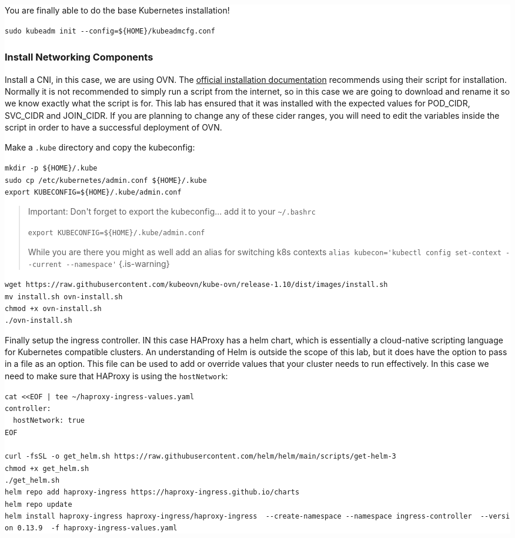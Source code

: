You are finally able to do the base Kubernetes installation!

```
sudo kubeadm init --config=${HOME}/kubeadmcfg.conf
```


### Install Networking Components

Install a CNI, in this case, we are using OVN. The [official installation documentation](https://github.com/kubeovn/kube-ovn/blob/master/docs/install.md) recommends using their script for installation. Normally it is not recommended to simply run a script from the internet, so in this case we are going to download and rename it so we know exactly what the script is for. This lab has ensured that it was installed with the expected values for POD_CIDR, SVC_CIDR and JOIN_CIDR. If you are planning to change any of these cider ranges, you will need to edit the variables inside the script in order to have a successful deployment of OVN.

Make a `.kube` directory and copy the kubeconfig:

```
mkdir -p ${HOME}/.kube
sudo cp /etc/kubernetes/admin.conf ${HOME}/.kube
export KUBECONFIG=${HOME}/.kube/admin.conf
```

> Important: Don't forget to export the kubeconfig... add it to your `~/.bashrc`
> ```
> export KUBECONFIG=${HOME}/.kube/admin.conf
> ```
> While you are there you might as well add an alias for switching k8s contexts
> `alias kubecon='kubectl config set-context --current --namespace'`
{.is-warning}


```
wget https://raw.githubusercontent.com/kubeovn/kube-ovn/release-1.10/dist/images/install.sh
mv install.sh ovn-install.sh
chmod +x ovn-install.sh 
./ovn-install.sh
```

Finally setup the ingress controller. IN this case HAProxy has a helm chart, which is essentially a cloud-native scripting language for Kubernetes compatible clusters. An understanding of Helm is outside the scope of this lab, but it does have the option to pass in a file as an option. This file can be used to add or override values that your cluster needs to run effectively. In this case we need to make sure that HAProxy is using the `hostNetwork`:
```
cat <<EOF | tee ~/haproxy-ingress-values.yaml
controller:
  hostNetwork: true
EOF

curl -fsSL -o get_helm.sh https://raw.githubusercontent.com/helm/helm/main/scripts/get-helm-3
chmod +x get_helm.sh
./get_helm.sh
helm repo add haproxy-ingress https://haproxy-ingress.github.io/charts
helm repo update
helm install haproxy-ingress haproxy-ingress/haproxy-ingress  --create-namespace --namespace ingress-controller  --version 0.13.9  -f haproxy-ingress-values.yaml
```
